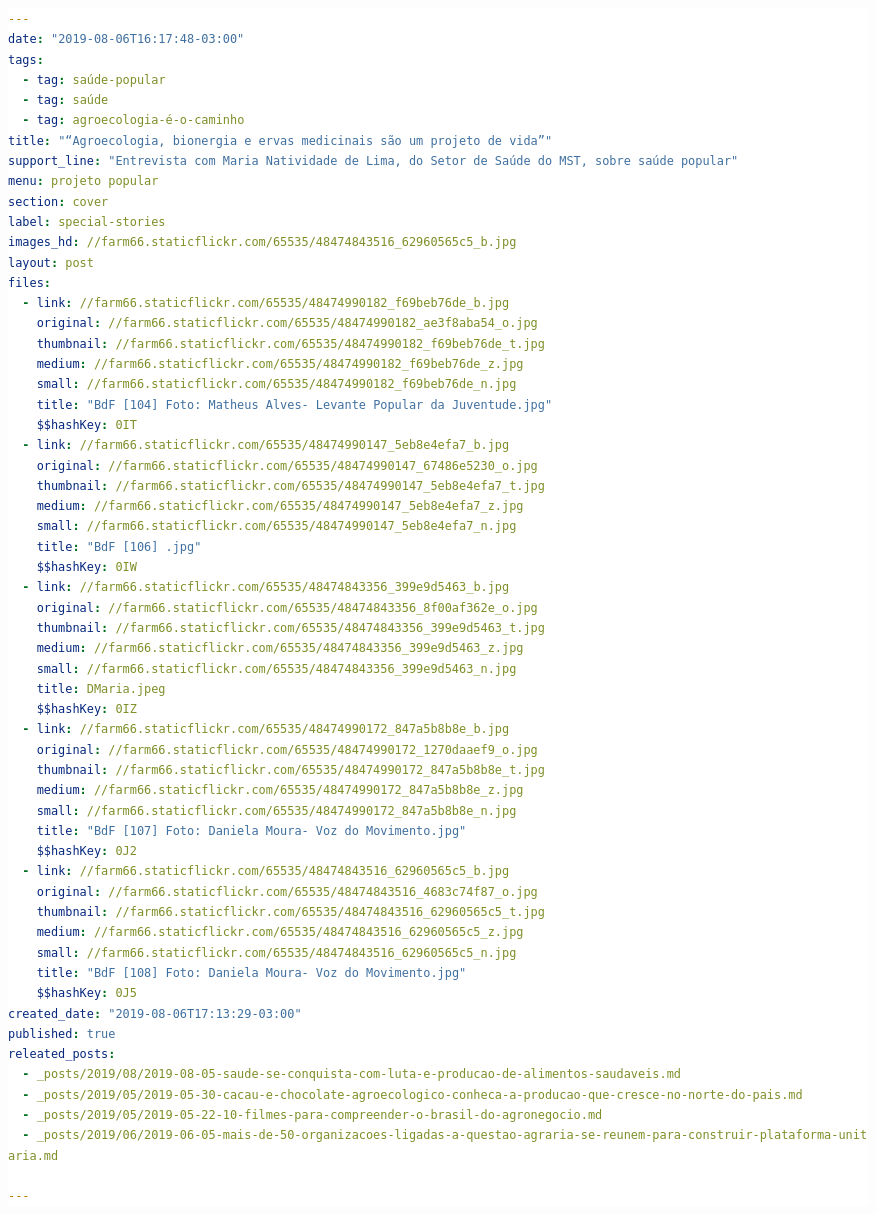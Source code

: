 ```yaml
---
date: "2019-08-06T16:17:48-03:00"
tags:
  - tag: saúde-popular
  - tag: saúde
  - tag: agroecologia-é-o-caminho
title: "“Agroecologia, bionergia e ervas medicinais são um projeto de vida”"
support_line: "Entrevista com Maria Natividade de Lima, do Setor de Saúde do MST, sobre saúde popular"
menu: projeto popular
section: cover
label: special-stories
images_hd: //farm66.staticflickr.com/65535/48474843516_62960565c5_b.jpg
layout: post
files:
  - link: //farm66.staticflickr.com/65535/48474990182_f69beb76de_b.jpg
    original: //farm66.staticflickr.com/65535/48474990182_ae3f8aba54_o.jpg
    thumbnail: //farm66.staticflickr.com/65535/48474990182_f69beb76de_t.jpg
    medium: //farm66.staticflickr.com/65535/48474990182_f69beb76de_z.jpg
    small: //farm66.staticflickr.com/65535/48474990182_f69beb76de_n.jpg
    title: "BdF [104] Foto: Matheus Alves- Levante Popular da Juventude.jpg"
    $$hashKey: 0IT
  - link: //farm66.staticflickr.com/65535/48474990147_5eb8e4efa7_b.jpg
    original: //farm66.staticflickr.com/65535/48474990147_67486e5230_o.jpg
    thumbnail: //farm66.staticflickr.com/65535/48474990147_5eb8e4efa7_t.jpg
    medium: //farm66.staticflickr.com/65535/48474990147_5eb8e4efa7_z.jpg
    small: //farm66.staticflickr.com/65535/48474990147_5eb8e4efa7_n.jpg
    title: "BdF [106] .jpg"
    $$hashKey: 0IW
  - link: //farm66.staticflickr.com/65535/48474843356_399e9d5463_b.jpg
    original: //farm66.staticflickr.com/65535/48474843356_8f00af362e_o.jpg
    thumbnail: //farm66.staticflickr.com/65535/48474843356_399e9d5463_t.jpg
    medium: //farm66.staticflickr.com/65535/48474843356_399e9d5463_z.jpg
    small: //farm66.staticflickr.com/65535/48474843356_399e9d5463_n.jpg
    title: DMaria.jpeg
    $$hashKey: 0IZ
  - link: //farm66.staticflickr.com/65535/48474990172_847a5b8b8e_b.jpg
    original: //farm66.staticflickr.com/65535/48474990172_1270daaef9_o.jpg
    thumbnail: //farm66.staticflickr.com/65535/48474990172_847a5b8b8e_t.jpg
    medium: //farm66.staticflickr.com/65535/48474990172_847a5b8b8e_z.jpg
    small: //farm66.staticflickr.com/65535/48474990172_847a5b8b8e_n.jpg
    title: "BdF [107] Foto: Daniela Moura- Voz do Movimento.jpg"
    $$hashKey: 0J2
  - link: //farm66.staticflickr.com/65535/48474843516_62960565c5_b.jpg
    original: //farm66.staticflickr.com/65535/48474843516_4683c74f87_o.jpg
    thumbnail: //farm66.staticflickr.com/65535/48474843516_62960565c5_t.jpg
    medium: //farm66.staticflickr.com/65535/48474843516_62960565c5_z.jpg
    small: //farm66.staticflickr.com/65535/48474843516_62960565c5_n.jpg
    title: "BdF [108] Foto: Daniela Moura- Voz do Movimento.jpg"
    $$hashKey: 0J5
created_date: "2019-08-06T17:13:29-03:00"
published: true
releated_posts:
  - _posts/2019/08/2019-08-05-saude-se-conquista-com-luta-e-producao-de-alimentos-saudaveis.md
  - _posts/2019/05/2019-05-30-cacau-e-chocolate-agroecologico-conheca-a-producao-que-cresce-no-norte-do-pais.md
  - _posts/2019/05/2019-05-22-10-filmes-para-compreender-o-brasil-do-agronegocio.md
  - _posts/2019/06/2019-06-05-mais-de-50-organizacoes-ligadas-a-questao-agraria-se-reunem-para-construir-plataforma-unitaria.md

---
```
